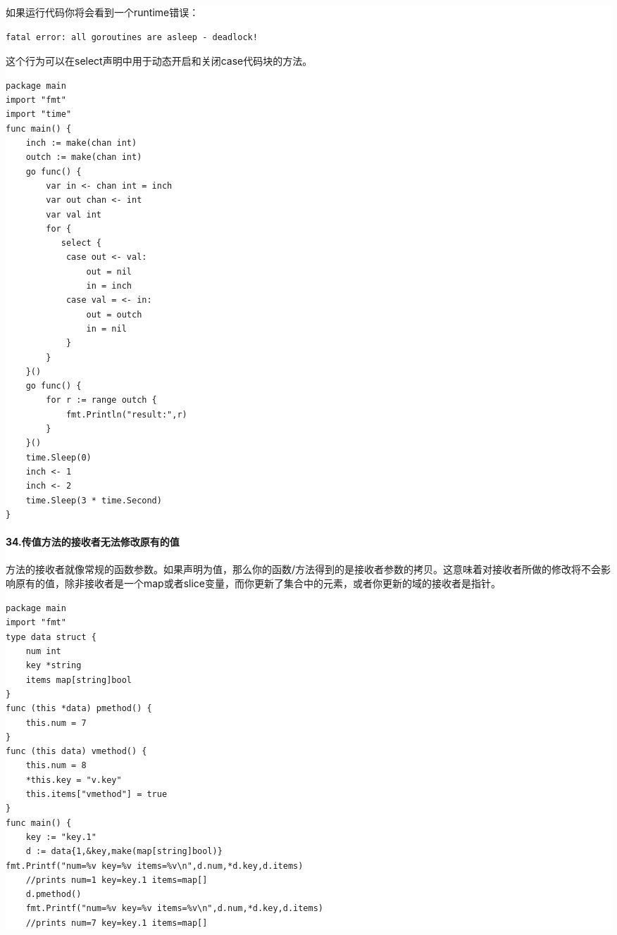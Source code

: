 如果运行代码你将会看到一个runtime错误：

    fatal error: all goroutines are asleep - deadlock!

这个行为可以在select声明中用于动态开启和关闭case代码块的方法。    

    package main
    import "fmt"  
    import "time"
    func main() {  
        inch := make(chan int)
        outch := make(chan int)
        go func() {
            var in <- chan int = inch
            var out chan <- int
            var val int
            for {
               select {
                case out <- val:
                    out = nil
                    in = inch
                case val = <- in:
                    out = outch
                    in = nil
                }
            }
        }()
        go func() {
            for r := range outch {
                fmt.Println("result:",r)
            }
        }()
        time.Sleep(0)
        inch <- 1
        inch <- 2
        time.Sleep(3 * time.Second)
    }

#### 34.传值方法的接收者无法修改原有的值    

方法的接收者就像常规的函数参数。如果声明为值，那么你的函数/方法得到的是接收者参数的拷贝。这意味着对接收者所做的修改将不会影响原有的值，除非接收者是一个map或者slice变量，而你更新了集合中的元素，或者你更新的域的接收者是指针。

    package main
    import "fmt"
    type data struct {  
        num int
        key *string
        items map[string]bool
    }
    func (this *data) pmethod() {  
        this.num = 7
    }
    func (this data) vmethod() {  
        this.num = 8
        *this.key = "v.key"
        this.items["vmethod"] = true
    }
    func main() {  
        key := "key.1"
        d := data{1,&key,make(map[string]bool)}
    fmt.Printf("num=%v key=%v items=%v\n",d.num,*d.key,d.items)
        //prints num=1 key=key.1 items=map[]
        d.pmethod()
        fmt.Printf("num=%v key=%v items=%v\n",d.num,*d.key,d.items) 
        //prints num=7 key=key.1 items=map[]